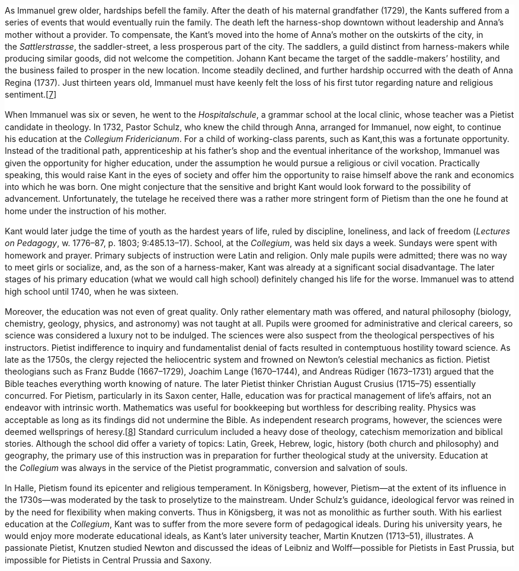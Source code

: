 As Immanuel grew older, hardships befell the family. After the death of his maternal grandfather (1729), the Kants suffered from a series of events that would eventually ruin the family. The death left the harness-shop downtown without leadership and Anna’s mother without a provider. To compensate, the Kant’s moved into the home of Anna’s mother on the outskirts of the city, in the _Sattlerstrasse_, the saddler-street, a less prosperous part of the city. The saddlers, a guild distinct from harness-makers while producing similar goods, did not welcome the competition. Johann Kant became the target of the saddle-makers’ hostility, and the business failed to prosper in the new location. Income steadily declined, and further hardship occurred with the death of Anna Regina (1737). Just thirteen years old, Immanuel must have keenly felt the loss of his first tutor regarding nature and religious sentiment.[[7](https://plato.stanford.edu/entries/kant-development/notes.html#7)]

When Immanuel was six or seven, he went to the _Hospitalschule_, a grammar school at the local clinic, whose teacher was a Pietist candidate in theology. In 1732, Pastor Schulz, who knew the child through Anna, arranged for Immanuel, now eight, to continue his education at the _Collegium Fridericianum_. For a child of working-class parents, such as Kant,this was a fortunate opportunity. Instead of the traditional path, apprenticeship at his father’s shop and the eventual inheritance of the workshop, Immanuel was given the opportunity for higher education, under the assumption he would pursue a religious or civil vocation. Practically speaking, this would raise Kant in the eyes of society and offer him the opportunity to raise himself above the rank and economics into which he was born. One might conjecture that the sensitive and bright Kant would look forward to the possibility of advancement. Unfortunately, the tutelage he received there was a rather more stringent form of Pietism than the one he found at home under the instruction of his mother.

Kant would later judge the time of youth as the hardest years of life, ruled by discipline, loneliness, and lack of freedom (_Lectures on Pedagogy_, w. 1776–87, p. 1803; 9:485.13–17). School, at the _Collegium_, was held six days a week. Sundays were spent with homework and prayer. Primary subjects of instruction were Latin and religion. Only male pupils were admitted; there was no way to meet girls or socialize, and, as the son of a harness-maker, Kant was already at a significant social disadvantage. The later stages of his primary education (what we would call high school) definitely changed his life for the worse. Immanuel was to attend high school until 1740, when he was sixteen.

Moreover, the education was not even of great quality. Only rather elementary math was offered, and natural philosophy (biology, chemistry, geology, physics, and astronomy) was not taught at all. Pupils were groomed for administrative and clerical careers, so science was considered a luxury not to be indulged. The sciences were also suspect from the theological perspectives of his instructors. Pietist indifference to inquiry and fundamentalist denial of facts resulted in contemptuous hostility toward science. As late as the 1750s, the clergy rejected the heliocentric system and frowned on Newton’s celestial mechanics as fiction. Pietist theologians such as Franz Budde (1667–1729), Joachim Lange (1670–1744), and Andreas Rüdiger (1673–1731) argued that the Bible teaches everything worth knowing of nature. The later Pietist thinker Christian August Crusius (1715–75) essentially concurred. For Pietism, particularly in its Saxon center, Halle, education was for practical management of life’s affairs, not an endeavor with intrinsic worth. Mathematics was useful for bookkeeping but worthless for describing reality. Physics was acceptable as long as its findings did not undermine the Bible. As independent research programs, however, the sciences were deemed wellsprings of heresy.[[8](https://plato.stanford.edu/entries/kant-development/notes.html#8)] Standard curriculum included a heavy dose of theology, catechism memorization and biblical stories. Although the school did offer a variety of topics: Latin, Greek, Hebrew, logic, history (both church and philosophy) and geography, the primary use of this instruction was in preparation for further theological study at the university. Education at the _Collegium_ was always in the service of the Pietist programmatic, conversion and salvation of souls.

In Halle, Pietism found its epicenter and religious temperament. In Königsberg, however, Pietism—at the extent of its influence in the 1730s—was moderated by the task to proselytize to the mainstream. Under Schulz’s guidance, ideological fervor was reined in by the need for flexibility when making converts. Thus in Königsberg, it was not as monolithic as further south. With his earliest education at the _Collegium_, Kant was to suffer from the more severe form of pedagogical ideals. During his university years, he would enjoy more moderate educational ideals, as Kant’s later university teacher, Martin Knutzen (1713–51), illustrates. A passionate Pietist, Knutzen studied Newton and discussed the ideas of Leibniz and Wolff—possible for Pietists in East Prussia, but impossible for Pietists in Central Prussia and Saxony.
